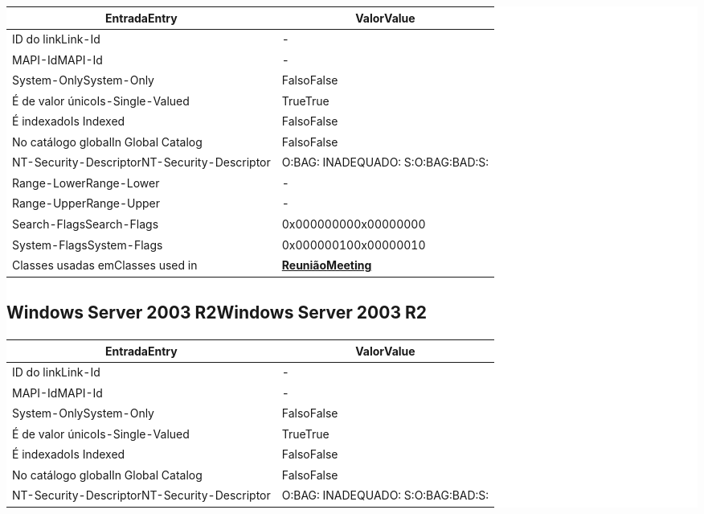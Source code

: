 

| <span data-ttu-id="6ae3f-153">Entrada</span><span class="sxs-lookup"><span data-stu-id="6ae3f-153">Entry</span></span> | <span data-ttu-id="6ae3f-154">Valor</span><span class="sxs-lookup"><span data-stu-id="6ae3f-154">Value</span></span> |
|------------------------|-----------------------------------------|
| <span data-ttu-id="6ae3f-155">ID do link</span><span class="sxs-lookup"><span data-stu-id="6ae3f-155">Link-Id</span></span>                | \-                                      |
| <span data-ttu-id="6ae3f-156">MAPI-Id</span><span class="sxs-lookup"><span data-stu-id="6ae3f-156">MAPI-Id</span></span>                | \-                                      |
| <span data-ttu-id="6ae3f-157">System-Only</span><span class="sxs-lookup"><span data-stu-id="6ae3f-157">System-Only</span></span>            | <span data-ttu-id="6ae3f-158">Falso</span><span class="sxs-lookup"><span data-stu-id="6ae3f-158">False</span></span>                                   |
| <span data-ttu-id="6ae3f-159">É de valor único</span><span class="sxs-lookup"><span data-stu-id="6ae3f-159">Is-Single-Valued</span></span>       | <span data-ttu-id="6ae3f-160">True</span><span class="sxs-lookup"><span data-stu-id="6ae3f-160">True</span></span>                                    |
| <span data-ttu-id="6ae3f-161">É indexado</span><span class="sxs-lookup"><span data-stu-id="6ae3f-161">Is Indexed</span></span>             | <span data-ttu-id="6ae3f-162">Falso</span><span class="sxs-lookup"><span data-stu-id="6ae3f-162">False</span></span>                                   |
| <span data-ttu-id="6ae3f-163">No catálogo global</span><span class="sxs-lookup"><span data-stu-id="6ae3f-163">In Global Catalog</span></span>      | <span data-ttu-id="6ae3f-164">Falso</span><span class="sxs-lookup"><span data-stu-id="6ae3f-164">False</span></span>                                   |
| <span data-ttu-id="6ae3f-165">NT-Security-Descriptor</span><span class="sxs-lookup"><span data-stu-id="6ae3f-165">NT-Security-Descriptor</span></span> | <span data-ttu-id="6ae3f-166">O:BAG: INADEQUADO: S:</span><span class="sxs-lookup"><span data-stu-id="6ae3f-166">O:BAG:BAD:S:</span></span>                            |
| <span data-ttu-id="6ae3f-167">Range-Lower</span><span class="sxs-lookup"><span data-stu-id="6ae3f-167">Range-Lower</span></span>            | \-                                      |
| <span data-ttu-id="6ae3f-168">Range-Upper</span><span class="sxs-lookup"><span data-stu-id="6ae3f-168">Range-Upper</span></span>            | \-                                      |
| <span data-ttu-id="6ae3f-169">Search-Flags</span><span class="sxs-lookup"><span data-stu-id="6ae3f-169">Search-Flags</span></span>           | <span data-ttu-id="6ae3f-170">0x00000000</span><span class="sxs-lookup"><span data-stu-id="6ae3f-170">0x00000000</span></span>                              |
| <span data-ttu-id="6ae3f-171">System-Flags</span><span class="sxs-lookup"><span data-stu-id="6ae3f-171">System-Flags</span></span>           | <span data-ttu-id="6ae3f-172">0x00000010</span><span class="sxs-lookup"><span data-stu-id="6ae3f-172">0x00000010</span></span>                              |
| <span data-ttu-id="6ae3f-173">Classes usadas em</span><span class="sxs-lookup"><span data-stu-id="6ae3f-173">Classes used in</span></span>        | [<span data-ttu-id="6ae3f-174">**Reunião**</span><span class="sxs-lookup"><span data-stu-id="6ae3f-174">**Meeting**</span></span>](c-meeting.md)<br/> |



## <a name="windows-server-2003-r2"></a><span data-ttu-id="6ae3f-175">Windows Server 2003 R2</span><span class="sxs-lookup"><span data-stu-id="6ae3f-175">Windows Server 2003 R2</span></span>



| <span data-ttu-id="6ae3f-176">Entrada</span><span class="sxs-lookup"><span data-stu-id="6ae3f-176">Entry</span></span> | <span data-ttu-id="6ae3f-177">Valor</span><span class="sxs-lookup"><span data-stu-id="6ae3f-177">Value</span></span> |
|------------------------|-----------------------------------------|
| <span data-ttu-id="6ae3f-178">ID do link</span><span class="sxs-lookup"><span data-stu-id="6ae3f-178">Link-Id</span></span>                | \-                                      |
| <span data-ttu-id="6ae3f-179">MAPI-Id</span><span class="sxs-lookup"><span data-stu-id="6ae3f-179">MAPI-Id</span></span>                | \-                                      |
| <span data-ttu-id="6ae3f-180">System-Only</span><span class="sxs-lookup"><span data-stu-id="6ae3f-180">System-Only</span></span>            | <span data-ttu-id="6ae3f-181">Falso</span><span class="sxs-lookup"><span data-stu-id="6ae3f-181">False</span></span>                                   |
| <span data-ttu-id="6ae3f-182">É de valor único</span><span class="sxs-lookup"><span data-stu-id="6ae3f-182">Is-Single-Valued</span></span>       | <span data-ttu-id="6ae3f-183">True</span><span class="sxs-lookup"><span data-stu-id="6ae3f-183">True</span></span>                                    |
| <span data-ttu-id="6ae3f-184">É indexado</span><span class="sxs-lookup"><span data-stu-id="6ae3f-184">Is Indexed</span></span>             | <span data-ttu-id="6ae3f-185">Falso</span><span class="sxs-lookup"><span data-stu-id="6ae3f-185">False</span></span>                                   |
| <span data-ttu-id="6ae3f-186">No catálogo global</span><span class="sxs-lookup"><span data-stu-id="6ae3f-186">In Global Catalog</span></span>      | <span data-ttu-id="6ae3f-187">Falso</span><span class="sxs-lookup"><span data-stu-id="6ae3f-187">False</span></span>                                   |
| <span data-ttu-id="6ae3f-188">NT-Security-Descriptor</span><span class="sxs-lookup"><span data-stu-id="6ae3f-188">NT-Security-Descriptor</span></span> | <span data-ttu-id="6ae3f-189">O:BAG: INADEQUADO: S:</span><span class="sxs-lookup"><span data-stu-id="6ae3f-189">O:BAG:BAD:S:</span></span>                            |